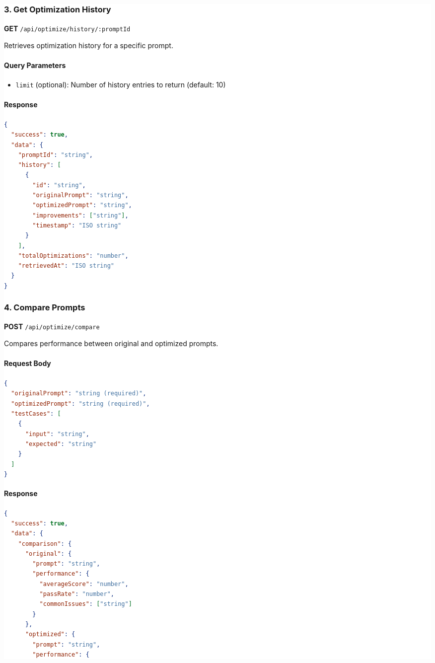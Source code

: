 ### 3. Get Optimization History
**GET** `/api/optimize/history/:promptId`

Retrieves optimization history for a specific prompt.

#### Query Parameters
- `limit` (optional): Number of history entries to return (default: 10)

#### Response
```json
{
  "success": true,
  "data": {
    "promptId": "string",
    "history": [
      {
        "id": "string",
        "originalPrompt": "string",
        "optimizedPrompt": "string",
        "improvements": ["string"],
        "timestamp": "ISO string"
      }
    ],
    "totalOptimizations": "number",
    "retrievedAt": "ISO string"
  }
}
```

### 4. Compare Prompts
**POST** `/api/optimize/compare`

Compares performance between original and optimized prompts.

#### Request Body
```json
{
  "originalPrompt": "string (required)",
  "optimizedPrompt": "string (required)",
  "testCases": [
    {
      "input": "string",
      "expected": "string"
    }
  ]
}
```

#### Response
```json
{
  "success": true,
  "data": {
    "comparison": {
      "original": {
        "prompt": "string",
        "performance": {
          "averageScore": "number",
          "passRate": "number",
          "commonIssues": ["string"]
        }
      },
      "optimized": {
        "prompt": "string", 
        "performance": {
```